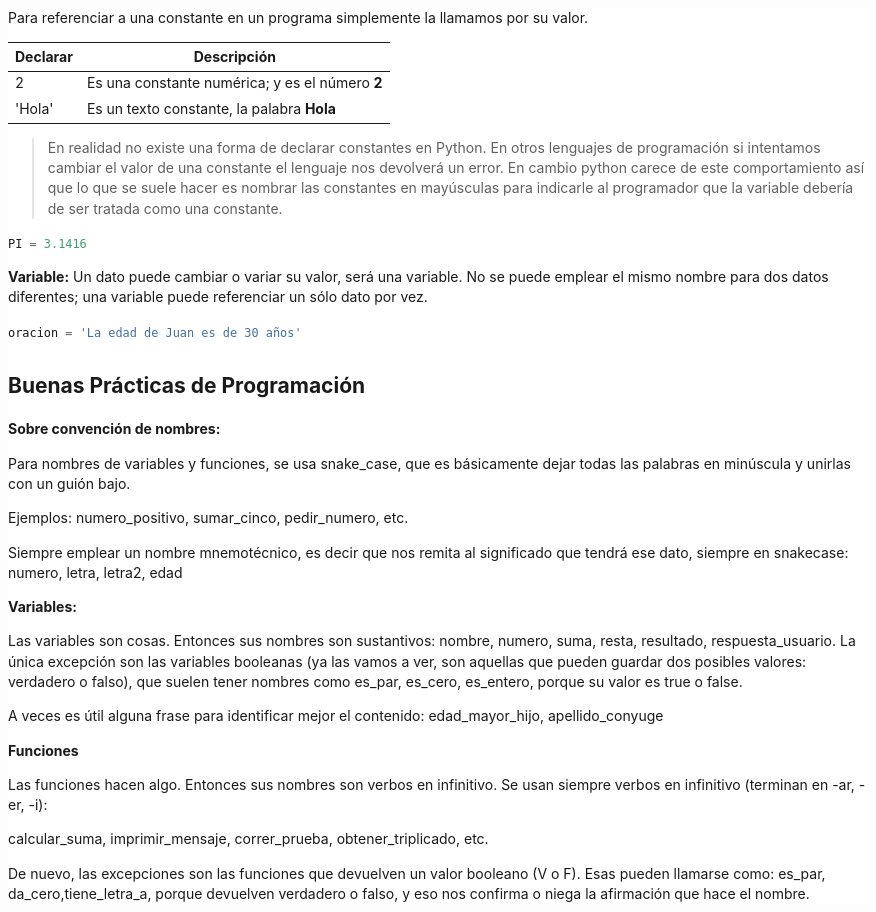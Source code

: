 Para referenciar a una constante en un programa simplemente la llamamos por su valor.


| Declarar | Descripción                                     |
|----------|-------------------------------------------------|
|    2     | Es una constante numérica; y es el número **2** |
|  'Hola'  | Es un texto constante, la palabra **Hola**      |


> En realidad no existe una forma de declarar constantes en Python. En otros lenguajes de programación si intentamos cambiar el valor de una constante el lenguaje nos devolverá un error. En cambio python carece de este comportamiento así que lo que se suele hacer es nombrar las constantes en mayúsculas para indicarle al programador que la variable debería de ser tratada como una constante. 

```python
PI = 3.1416
```

**Variable:** Un dato puede cambiar o variar su valor, será una variable. No se puede emplear el mismo nombre para dos datos diferentes; una variable puede referenciar un sólo dato por vez.


 ```python
oracion = 'La edad de Juan es de 30 años'
```


## Buenas Prácticas de Programación

**Sobre convención de nombres:** 

Para nombres de variables y funciones, se usa snake_case, que es básicamente dejar todas las palabras en minúscula y unirlas con un guión bajo. 

Ejemplos:
numero_positivo, sumar_cinco, pedir_numero, etc.

Siempre emplear un nombre mnemotécnico, es decir que nos remita al significado que tendrá ese dato, siempre en snakecase: numero, letra, letra2, edad


**Variables:**

Las variables son cosas. Entonces sus nombres son sustantivos: nombre, numero, suma, resta,
resultado, respuesta_usuario. La única excepción son las variables booleanas (ya las vamos a ver, son aquellas que pueden guardar dos posibles valores: verdadero o falso), que suelen tener nombres como es_par, es_cero, es_entero, porque su valor es true o false.

A veces es útil alguna frase para identificar mejor el contenido: edad_mayor_hijo, apellido_conyuge

**Funciones**

Las funciones hacen algo. Entonces sus nombres son verbos en infinitivo. Se usan siempre verbos en infinitivo (terminan en -ar, -er, -i):

calcular_suma, imprimir_mensaje, correr_prueba, obtener_triplicado, etc.

De nuevo, las excepciones son las funciones que devuelven un valor booleano (V o F). Esas pueden llamarse como: es_par, da_cero,tiene_letra_a, porque devuelven verdadero o falso, y eso nos confirma o niega la afirmación que hace el nombre.
